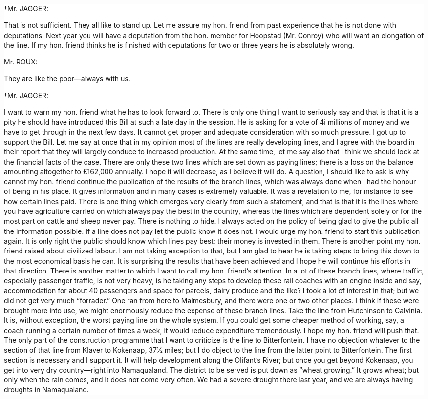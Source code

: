 </speech>

<speech by="#jagger">

<from>&#x2020;Mr. <person refersTo="hansard_za">JAGGER</person>:</from>

<p>That is not sufficient. They all like to stand up. Let me assure my hon. friend from past experience that he is not done with deputations. Next year you will have a deputation from the hon. member for Hoopstad (Mr. Conroy) who will want an elongation of the line. If my hon. friend thinks he is finished with deputations for two or three years he is absolutely wrong.</p>

</speech>

<speech by="#roux">

<from>Mr. <person refersTo="hansard_za">ROUX</person>:</from>

<p>They are like the poor&#x2014;always with us.</p>

</speech>

<speech by="#jagger">

<from>&#x2020;Mr. <person refersTo="hansard_za">JAGGER</person>:</from>

<p>I want to warn my hon. friend what he has to look forward to. There is only one thing I want to seriously say and that is that it is a pity he should have introduced this Bill at such a late day in the session. He is asking for a vote of 4i millions of money and we have to get through in the next few days. It cannot get proper and adequate consideration with so much pressure. I got up to support the Bill. Let me say at once that in my opinion most of the lines are really developing lines, and I agree with the board in their report that they will largely conduce to increased production. At the same time, let me say also that I think we should look at the financial facts of the case. There are only these two lines which are set down as paying lines; there is a loss on the balance amounting altogether to £162,000 annually. I hope it will decrease, as I believe it will do. A question, I should like to ask is why cannot my hon. friend continue the publication of the results of the branch lines, which was always done when I had the honour of being in his place. It gives information and in many cases is extremely valuable. It was a revelation to me, for instance to see how certain lines paid. There is one thing which emerges very clearly from such a statement, and that is that it is the lines where you have agriculture carried on which always pay the best in the country, whereas the lines which are dependent solely or for the most part on cattle and sheep never pay. There is nothing to hide. I always acted on the policy of being glad to give the public all the information possible. If a line does not pay let the public know it does not. I would urge my hon. friend to start this publication again. It is only right the public should know which lines pay best; their money is invested in them. There is another point my hon. friend raised about civilized labour. I am not taking exception to that, but I am glad to hear he is taking steps to bring this down to the most economical basis he can. It is surprising the results that have been achieved and I hope he will continue his efforts in that direction. There is another matter to which I want to call my hon. friend&#x2019;s attention. In a lot of these branch lines, where traffic, especially passenger traffic, is not very heavy, is he taking any steps to develop these rail coaches with an engine inside and say, accommodation for about 40 passengers and space for parcels, dairy produce and the like? I took a lot of interest in that; but we did not get very much &#x201C;forrader.&#x201D; One ran from here to Malmesbury, and there were one or two other places. I think if these were brought more into use, we might enormously reduce the expense of these branch lines. Take the line from Hutchinson to Calvinia. It is, without exception, the worst paying line on the whole system. If you could get some cheaper method of working, say, a coach running a certain number of times a week, it would reduce expenditure tremendously. I hope my hon. friend will push that. The only part of the construction programme that I want to criticize is the line to Bitterfontein. I have no objection whatever to the section of that line from Klaver to Kokenaap, 37½ miles; but I do object to the line from the latter point to Bitterfontein. The first section is necessary and I support it. It will help development along the Olifant&#x2019;s River; but once you get beyond Kokenaap, you get into very dry country&#x2014;right into Namaqualand. The district to be served is put down as &#x201C;wheat growing.&#x201D; It grows wheat; but only when the rain comes, and it does not come very often. We had a severe drought there last year, and we are always having droughts in Namaqualand.</p>
